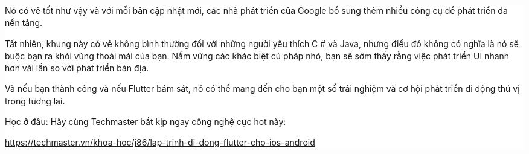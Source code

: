 Nó có vẻ tốt như vậy và với mỗi bản cập nhật mới, các nhà phát triển của Google bổ sung thêm nhiều công cụ để phát triển đa nền tảng.

Tất nhiên, khung này có vẻ không bình thường đối với những người yêu thích C # và Java, nhưng điều đó không có nghĩa là nó sẽ buộc bạn ra khỏi vùng thoải mái của bạn. Nắm vững các khác biệt cú pháp nhỏ, bạn sẽ sớm thấy rằng việc phát triển UI nhanh hơn vài lần so với phát triển bản địa.

Và nếu bạn thành công và nếu Flutter bám sát, nó có thể mang đến cho bạn một số trải nghiệm và cơ hội phát triển di động thú vị trong tương lai.

Học ở đâu:
Hãy cùng Techmaster bắt kịp ngay công nghệ cực hot này:

https://techmaster.vn/khoa-hoc/j86/lap-trinh-di-dong-flutter-cho-ios-android